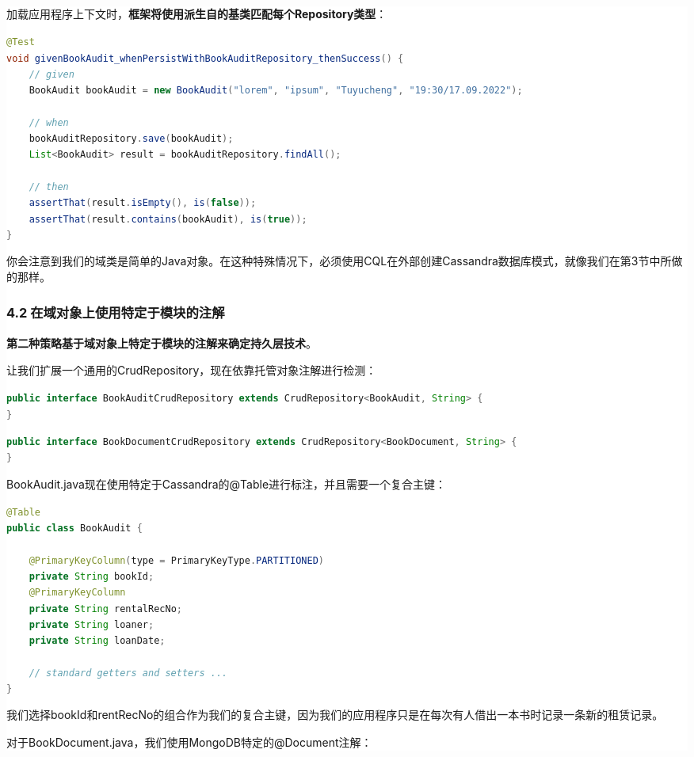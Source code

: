 加载应用程序上下文时，**框架将使用派生自的基类匹配每个Repository类型**：

```java
@Test
void givenBookAudit_whenPersistWithBookAuditRepository_thenSuccess() {
    // given
    BookAudit bookAudit = new BookAudit("lorem", "ipsum", "Tuyucheng", "19:30/17.09.2022");
    
    // when
    bookAuditRepository.save(bookAudit);
    List<BookAudit> result = bookAuditRepository.findAll();
    
    // then
    assertThat(result.isEmpty(), is(false));
    assertThat(result.contains(bookAudit), is(true));
}
```

你会注意到我们的域类是简单的Java对象。在这种特殊情况下，必须使用CQL在外部创建Cassandra数据库模式，就像我们在第3节中所做的那样。

### 4.2 在域对象上使用特定于模块的注解

**第二种策略基于域对象上特定于模块的注解来确定持久层技术**。

让我们扩展一个通用的CrudRepository，现在依靠托管对象注解进行检测：

```java
public interface BookAuditCrudRepository extends CrudRepository<BookAudit, String> {
}
```

```java
public interface BookDocumentCrudRepository extends CrudRepository<BookDocument, String> {
}
```

BookAudit.java现在使用特定于Cassandra的@Table进行标注，并且需要一个复合主键：

```java
@Table
public class BookAudit {

    @PrimaryKeyColumn(type = PrimaryKeyType.PARTITIONED)
    private String bookId;
    @PrimaryKeyColumn
    private String rentalRecNo;
    private String loaner;
    private String loanDate;

    // standard getters and setters ...
}
```

我们选择bookId和rentRecNo的组合作为我们的复合主键，因为我们的应用程序只是在每次有人借出一本书时记录一条新的租赁记录。

对于BookDocument.java，我们使用MongoDB特定的@Document注解：
